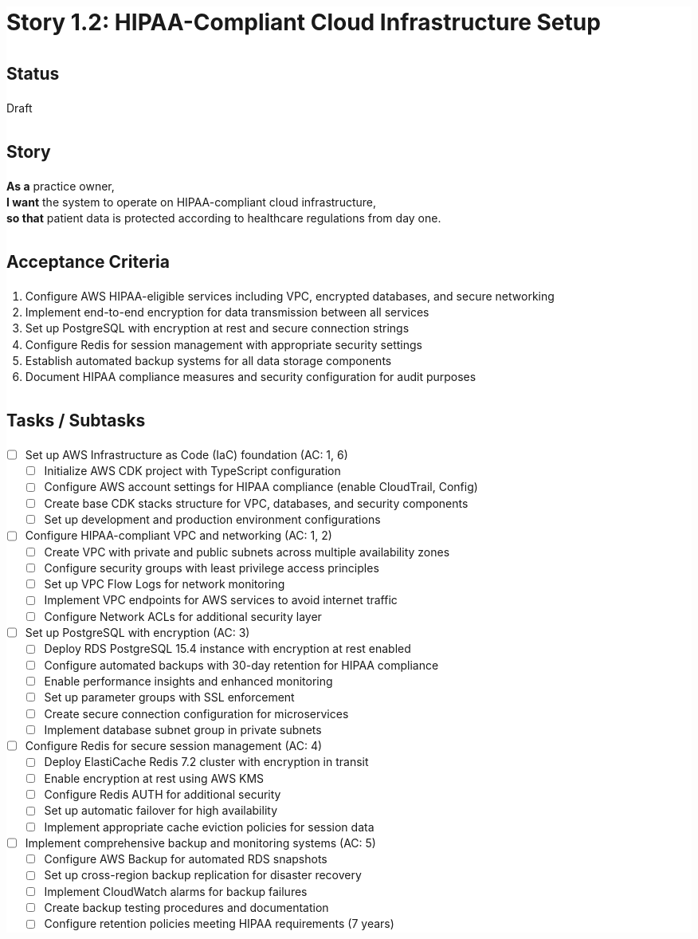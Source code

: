 # Story 1.2: HIPAA-Compliant Cloud Infrastructure Setup

## Status
Draft

## Story
**As a** practice owner,  
**I want** the system to operate on HIPAA-compliant cloud infrastructure,  
**so that** patient data is protected according to healthcare regulations from day one.

## Acceptance Criteria
1. Configure AWS HIPAA-eligible services including VPC, encrypted databases, and secure networking
2. Implement end-to-end encryption for data transmission between all services
3. Set up PostgreSQL with encryption at rest and secure connection strings
4. Configure Redis for session management with appropriate security settings
5. Establish automated backup systems for all data storage components
6. Document HIPAA compliance measures and security configuration for audit purposes

## Tasks / Subtasks
- [ ] Set up AWS Infrastructure as Code (IaC) foundation (AC: 1, 6)
  - [ ] Initialize AWS CDK project with TypeScript configuration
  - [ ] Configure AWS account settings for HIPAA compliance (enable CloudTrail, Config)
  - [ ] Create base CDK stacks structure for VPC, databases, and security components
  - [ ] Set up development and production environment configurations

- [ ] Configure HIPAA-compliant VPC and networking (AC: 1, 2)
  - [ ] Create VPC with private and public subnets across multiple availability zones
  - [ ] Configure security groups with least privilege access principles
  - [ ] Set up VPC Flow Logs for network monitoring
  - [ ] Implement VPC endpoints for AWS services to avoid internet traffic
  - [ ] Configure Network ACLs for additional security layer

- [ ] Set up PostgreSQL with encryption (AC: 3)
  - [ ] Deploy RDS PostgreSQL 15.4 instance with encryption at rest enabled
  - [ ] Configure automated backups with 30-day retention for HIPAA compliance
  - [ ] Enable performance insights and enhanced monitoring
  - [ ] Set up parameter groups with SSL enforcement
  - [ ] Create secure connection configuration for microservices
  - [ ] Implement database subnet group in private subnets

- [ ] Configure Redis for secure session management (AC: 4)
  - [ ] Deploy ElastiCache Redis 7.2 cluster with encryption in transit
  - [ ] Enable encryption at rest using AWS KMS
  - [ ] Configure Redis AUTH for additional security
  - [ ] Set up automatic failover for high availability
  - [ ] Implement appropriate cache eviction policies for session data

- [ ] Implement comprehensive backup and monitoring systems (AC: 5)
  - [ ] Configure AWS Backup for automated RDS snapshots
  - [ ] Set up cross-region backup replication for disaster recovery
  - [ ] Implement CloudWatch alarms for backup failures
  - [ ] Create backup testing procedures and documentation
  - [ ] Configure retention policies meeting HIPAA requirements (7 years)
